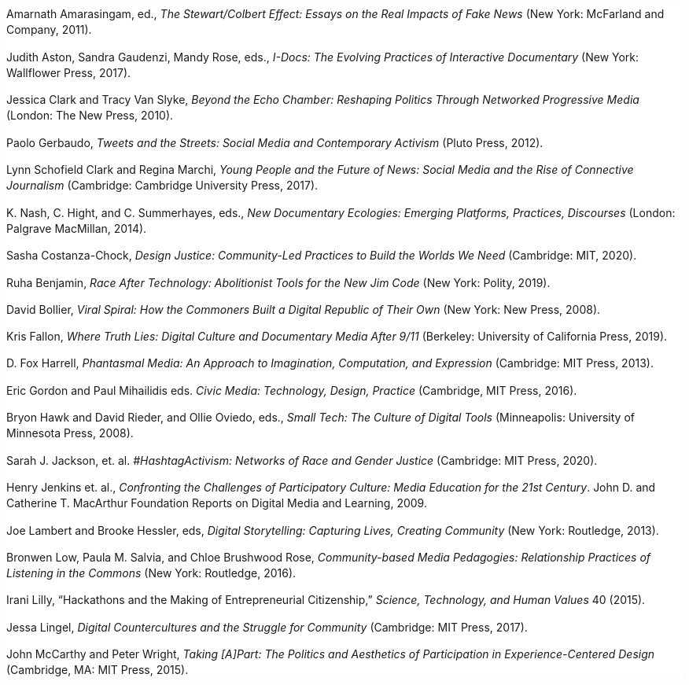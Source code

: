 Amarnath Amarasingam, ed., _The Stewart/Colbert Effect: Essays on the Real Impacts of Fake News_ (New York: McFarland and Company, 2011).

Judith Aston, Sandra Gaudenzi, Mandy Rose, eds., _I-Docs: The Evolving Practices of Interactive Documentary_ (New York: Wallflower Press, 2017).

Jessica Clark and Tracy Van Slyke, _Beyond the Echo Chamber: Reshaping Politics Through Networked Progressive Media_ (London: The New Press, 2010).

Paolo Gerbaudo, _Tweets and the Streets: Social Media and Contemporary Activism_ (Pluto Press, 2012).

Lynn Schofield Clark and Regina Marchi, _Young People and the Future of News: Social Media and the Rise of Connective Journalism_ (Cambridge: Cambridge University Press, 2017).

K. Nash, C. Hight, and C. Summerhayes, eds., _New Documentary Ecologies: Emerging Platforms, Practices, Discourses_ (London: Palgrave MacMillan, 2014).

Sasha Costanza-Chock, _Design Justice: Community-Led Practices to Build the Worlds We Need_ (Cambridge: MIT, 2020).

Ruha Benjamin, _Race After Technology: Abolitionist Tools for the New Jim Code_ (New York: Polity, 2019).

David Bollier, _Viral Spiral: How the Commoners Built a Digital Republic of Their Own_ (New York: New Press, 2008).

Kris Fallon, _Where Truth Lies: Digital Culture and Documentary Media After 9/11_ (Berkeley: University of California Press, 2019).

D. Fox Harrell, _Phantasmal Media: An Approach to Imagination, Computation, and Expression_ (Cambridge: MIT Press, 2013).

Eric Gordon and Paul Mihailidis eds. _Civic Media: Technology, Design, Practice_ (Cambridge, MIT Press, 2016).

Bryon Hawk and David Rieder, and Ollie Oviedo, eds., _Small Tech: The Culture of Digital Tools_ (Minneapolis: University of Minnesota Press, 2008).

Sarah J. Jackson, et. al. _#HashtagActivism: Networks of Race and Gender Justice_ (Cambridge: MIT Press, 2020).

Henry Jenkins et. al., _Confronting the Challenges of Participatory Culture: Media Education for the 21st Century_. John D. and Catherine T. MacArthur Foundation Reports on Digital Media and Learning, 2009.

Joe Lambert and Brooke Hessler, eds, _Digital Storytelling: Capturing Lives, Creating Community_ (New York: Routledge, 2013).

Bronwen Low, Paula M. Salvia, and Chloe Brushwood Rose, _Community-based Media Pedagogies: Relationship Practices of Listening in the Commons_ (New York: Routledge, 2016).

Irani Lilly, “Hackathons and the Making of Entrepreneurial Citizenship,” _Science, Technology, and Human Values_ 40 (2015).

Jessa Lingel, _Digital Countercultures and the Struggle for Community_ (Cambridge: MIT Press, 2017).

John McCarthy and Peter Wright, _Taking \[A\]Part: The Politics and Aesthetics of Participation in Experience-Centered Design_ (Cambridge, MA: MIT Press, 2015).
